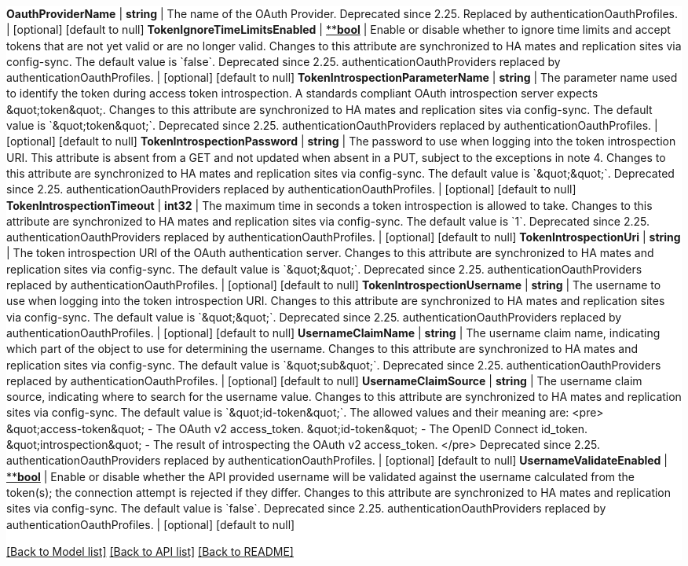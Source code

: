 **OauthProviderName** | **string** | The name of the OAuth Provider. Deprecated since 2.25. Replaced by authenticationOauthProfiles. | [optional] [default to null]
**TokenIgnoreTimeLimitsEnabled** | [****bool**](*bool.md) | Enable or disable whether to ignore time limits and accept tokens that are not yet valid or are no longer valid. Changes to this attribute are synchronized to HA mates and replication sites via config-sync. The default value is &#x60;false&#x60;. Deprecated since 2.25. authenticationOauthProviders replaced by authenticationOauthProfiles. | [optional] [default to null]
**TokenIntrospectionParameterName** | **string** | The parameter name used to identify the token during access token introspection. A standards compliant OAuth introspection server expects \&quot;token\&quot;. Changes to this attribute are synchronized to HA mates and replication sites via config-sync. The default value is &#x60;\&quot;token\&quot;&#x60;. Deprecated since 2.25. authenticationOauthProviders replaced by authenticationOauthProfiles. | [optional] [default to null]
**TokenIntrospectionPassword** | **string** | The password to use when logging into the token introspection URI. This attribute is absent from a GET and not updated when absent in a PUT, subject to the exceptions in note 4. Changes to this attribute are synchronized to HA mates and replication sites via config-sync. The default value is &#x60;\&quot;\&quot;&#x60;. Deprecated since 2.25. authenticationOauthProviders replaced by authenticationOauthProfiles. | [optional] [default to null]
**TokenIntrospectionTimeout** | **int32** | The maximum time in seconds a token introspection is allowed to take. Changes to this attribute are synchronized to HA mates and replication sites via config-sync. The default value is &#x60;1&#x60;. Deprecated since 2.25. authenticationOauthProviders replaced by authenticationOauthProfiles. | [optional] [default to null]
**TokenIntrospectionUri** | **string** | The token introspection URI of the OAuth authentication server. Changes to this attribute are synchronized to HA mates and replication sites via config-sync. The default value is &#x60;\&quot;\&quot;&#x60;. Deprecated since 2.25. authenticationOauthProviders replaced by authenticationOauthProfiles. | [optional] [default to null]
**TokenIntrospectionUsername** | **string** | The username to use when logging into the token introspection URI. Changes to this attribute are synchronized to HA mates and replication sites via config-sync. The default value is &#x60;\&quot;\&quot;&#x60;. Deprecated since 2.25. authenticationOauthProviders replaced by authenticationOauthProfiles. | [optional] [default to null]
**UsernameClaimName** | **string** | The username claim name, indicating which part of the object to use for determining the username. Changes to this attribute are synchronized to HA mates and replication sites via config-sync. The default value is &#x60;\&quot;sub\&quot;&#x60;. Deprecated since 2.25. authenticationOauthProviders replaced by authenticationOauthProfiles. | [optional] [default to null]
**UsernameClaimSource** | **string** | The username claim source, indicating where to search for the username value. Changes to this attribute are synchronized to HA mates and replication sites via config-sync. The default value is &#x60;\&quot;id-token\&quot;&#x60;. The allowed values and their meaning are:  &lt;pre&gt; \&quot;access-token\&quot; - The OAuth v2 access_token. \&quot;id-token\&quot; - The OpenID Connect id_token. \&quot;introspection\&quot; - The result of introspecting the OAuth v2 access_token. &lt;/pre&gt;  Deprecated since 2.25. authenticationOauthProviders replaced by authenticationOauthProfiles. | [optional] [default to null]
**UsernameValidateEnabled** | [****bool**](*bool.md) | Enable or disable whether the API provided username will be validated against the username calculated from the token(s); the connection attempt is rejected if they differ. Changes to this attribute are synchronized to HA mates and replication sites via config-sync. The default value is &#x60;false&#x60;. Deprecated since 2.25. authenticationOauthProviders replaced by authenticationOauthProfiles. | [optional] [default to null]

[[Back to Model list]](../README.md#documentation-for-models) [[Back to API list]](../README.md#documentation-for-api-endpoints) [[Back to README]](../README.md)


